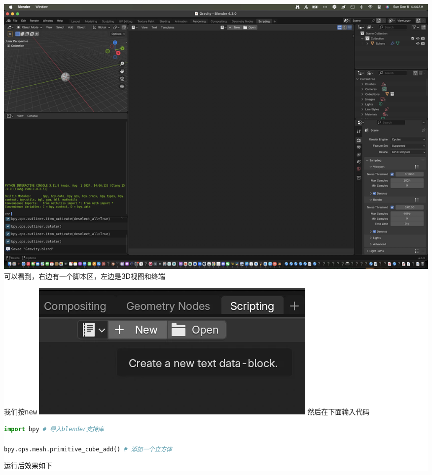 ![Img](/assets/CS/CS-Blender-3.webp)
可以看到，右边有一个脚本区，左边是3D视图和终端

我们按<kbd>new</kbd>
![Img](/assets/CS/CS-Blender-4.webp)
然后在下面输入代码
``` python
import bpy # 导入blender支持库

bpy.ops.mesh.primitive_cube_add() # 添加一个立方体
```
运行后效果如下